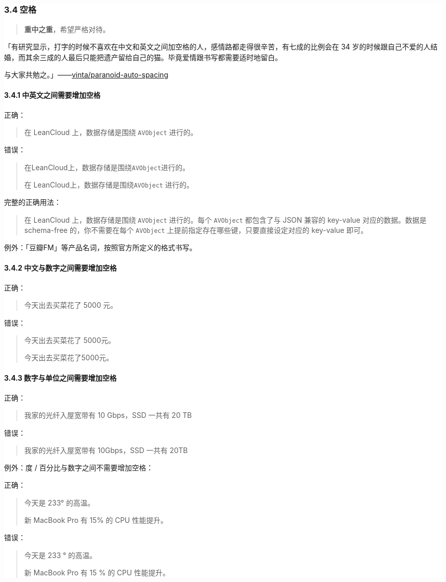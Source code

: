 ### 3.4 空格

> **重中之重**，希望严格对待。

「有研究显示，打字的时候不喜欢在中文和英文之间加空格的人，感情路都走得很辛苦，有七成的比例会在 34 岁的时候跟自己不爱的人结婚，而其余三成的人最后只能把遗产留给自己的猫。毕竟爱情跟书写都需要适时地留白。

与大家共勉之。」——[vinta/paranoid-auto-spacing](https://github.com/vinta/pangu.js)

#### 3.4.1 中英文之间需要增加空格

正确：

> 在 LeanCloud 上，数据存储是围绕 `AVObject` 进行的。

错误：

> 在LeanCloud上，数据存储是围绕`AVObject`进行的。
>
> 在 LeanCloud上，数据存储是围绕`AVObject` 进行的。

完整的正确用法：

> 在 LeanCloud 上，数据存储是围绕 `AVObject` 进行的。每个 `AVObject` 都包含了与 JSON 兼容的 key-value 对应的数据。数据是 schema-free 的，你不需要在每个 `AVObject` 上提前指定存在哪些键，只要直接设定对应的 key-value 即可。

例外：「豆瓣FM」等产品名词，按照官方所定义的格式书写。

#### 3.4.2 中文与数字之间需要增加空格

正确：

> 今天出去买菜花了 5000 元。

错误：

> 今天出去买菜花了 5000元。
>
> 今天出去买菜花了5000元。

#### 3.4.3 数字与单位之间需要增加空格

正确：

> 我家的光纤入屋宽带有 10 Gbps，SSD 一共有 20 TB

错误：

> 我家的光纤入屋宽带有 10Gbps，SSD 一共有 20TB

例外：度 / 百分比与数字之间不需要增加空格：

正确：

> 今天是 233° 的高温。
>
> 新 MacBook Pro 有 15% 的 CPU 性能提升。

错误：

> 今天是 233 ° 的高温。
>
> 新 MacBook Pro 有 15 % 的 CPU 性能提升。
